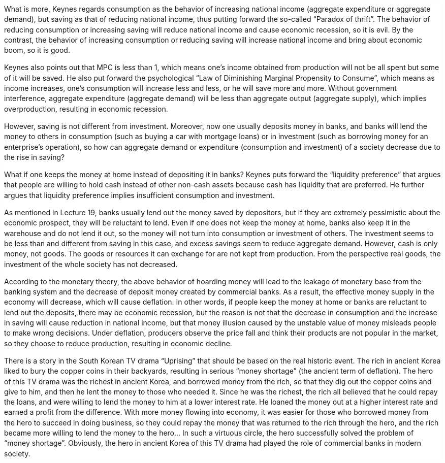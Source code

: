What is more, Keynes regards consumption as the behavior of increasing national income (aggregate expenditure or aggregate demand), but saving as that of reducing national income, thus putting forward the so-called “Paradox of thrift”. The behavior of reducing consumption or increasing saving will reduce national income and cause economic recession, so it is evil. By the contrast, the behavior of increasing consumption or reducing saving will increase national income and bring about economic boom, so it is good.

Keynes also points out that MPC is less than 1, which means one’s income obtained from production will not be all spent but some of it will be saved. He also put forward the psychological “Law of Diminishing Marginal Propensity to Consume”, which means as income increases, one’s consumption will increase less and less, or he will save more and more. Without government interference, aggregate expenditure (aggregate demand) will be less than aggregate output (aggregate supply), which implies overproduction, resulting in economic recession.

However, saving is not different from investment. Moreover, now one usually deposits money in banks, and banks will lend the money to others in consumption (such as buying a car with mortgage loans) or in investment (such as borrowing money for an enterprise’s operation), so how can aggregate demand or expenditure (consumption and investment) of a society decrease due to the rise in saving?

What if one keeps the money at home instead of depositing it in banks? Keynes puts forward the “liquidity preference” that argues that people are willing to hold cash instead of other non-cash assets because cash has liquidity that are preferred. He further argues that liquidity preference implies insufficient consumption and investment.

As mentioned in Lecture 19, banks usually lend out the money saved by depositors, but if they are extremely pessimistic about the economic prospect, they will be reluctant to lend. Even if one does not keep the money at home, banks also keep it in the warehouse and do not lend it out, so the money will not turn into consumption or investment of others. The investment seems to be less than and different from saving in this case, and excess savings seem to reduce aggregate demand. However, cash is only money, not goods. The goods or resources it can exchange for are not kept from production. From the perspective real goods, the investment of the whole society has not decreased.

According to the monetary theory, the above behavior of hoarding money will lead to the leakage of monetary base from the banking system and the decrease of deposit money created by commercial banks. As a result, the effective money supply in the economy will decrease, which will cause deflation. In other words, if people keep the money at home or banks are reluctant to lend out the deposits, there may be economic recession, but the reason is not that the decrease in consumption and the increase in saving will cause reduction in national income, but that money illusion caused by the unstable value of money misleads people to make wrong decisions. Under deflation, producers observe the price fall and think their products are not popular in the market, so they choose to reduce production, resulting in economic decline.

There is a story in the South Korean TV drama “Uprising” that should be based on the real historic event. The rich in ancient Korea liked to bury the copper coins in their backyards, resulting in serious “money shortage” (the ancient term of deflation). The hero of this TV drama was the richest in ancient Korea, and borrowed money from the rich, so that they dig out the copper coins and give to him, and then he lent the money to those who needed it. Since he was the richest, the rich all believed that he could repay the loans, and were willing to lend the money to him at a lower interest rate. He loaned the money out at a higher interest rate and earned a profit from the difference. With more money flowing into economy, it was easier for those who borrowed money from the hero to succeed in doing business, so they could repay the money that was returned to the rich through the hero, and the rich became more willing to lend the money to the hero... In such a virtuous circle, the hero successfully solved the problem of “money shortage”. Obviously, the hero in ancient Korea of this TV drama had played the role of commercial banks in modern society.
